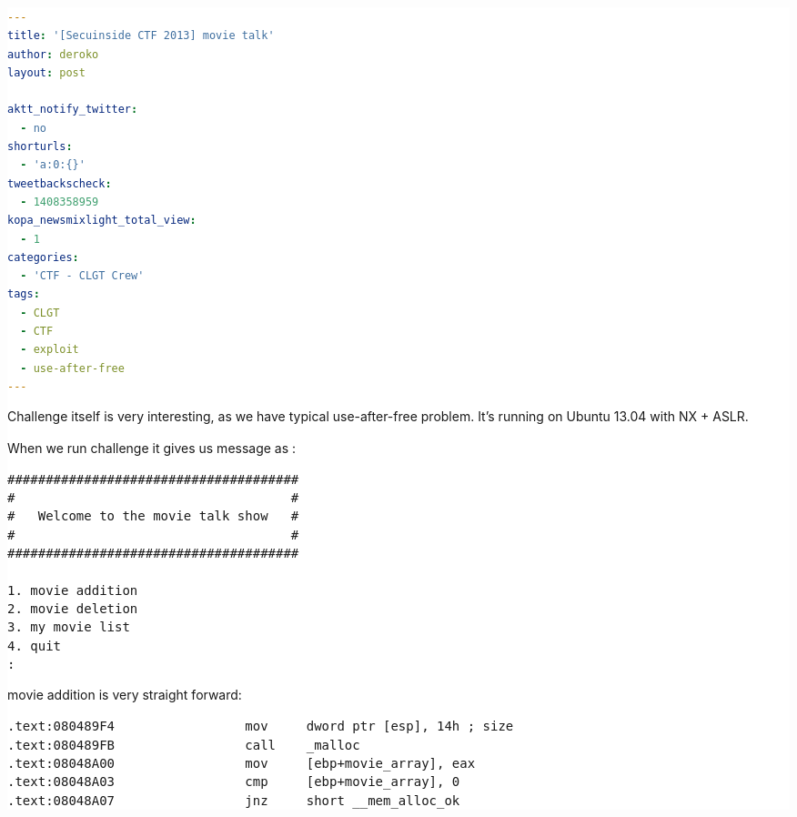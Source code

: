 ```yaml
---
title: '[Secuinside CTF 2013] movie talk'
author: deroko
layout: post

aktt_notify_twitter:
  - no
shorturls:
  - 'a:0:{}'
tweetbackscheck:
  - 1408358959
kopa_newsmixlight_total_view:
  - 1
categories:
  - 'CTF - CLGT Crew'
tags:
  - CLGT
  - CTF
  - exploit
  - use-after-free
---
```

Challenge itself is very interesting, as we have typical use-after-free problem. It&#8217;s running on Ubuntu 13.04 with NX + ASLR.

When we run challenge it gives us message as :

<pre class="brush: plain; title: ; notranslate" title="">######################################
#                                    #
#   Welcome to the movie talk show   #
#                                    #
######################################

1. movie addition
2. movie deletion
3. my movie list
4. quit
:
</pre>

movie addition is very straight forward:

<pre class="brush: plain; title: ; notranslate" title="">.text:080489F4                 mov     dword ptr [esp], 14h ; size
.text:080489FB                 call    _malloc
.text:08048A00                 mov     [ebp+movie_array], eax
.text:08048A03                 cmp     [ebp+movie_array], 0
.text:08048A07                 jnz     short __mem_alloc_ok
</pre>

